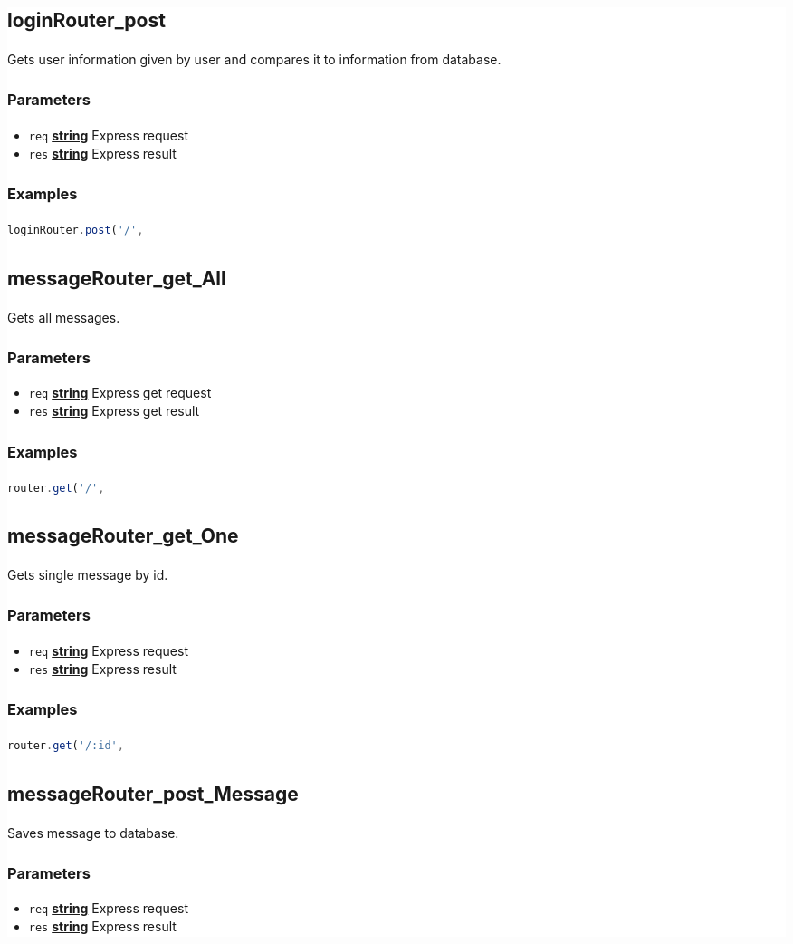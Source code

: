## loginRouter_post

Gets user information given by user and compares it to information from database.

### Parameters

-   `req` **[string][129]** Express request
-   `res` **[string][129]** Express result

### Examples

```javascript
loginRouter.post('/',
```

## messageRouter_get_All

Gets all messages.

### Parameters

-   `req` **[string][129]** Express get request
-   `res` **[string][129]** Express get result

### Examples

```javascript
router.get('/',
```

## messageRouter_get_One

Gets single message by id.

### Parameters

-   `req` **[string][129]** Express request
-   `res` **[string][129]** Express result

### Examples

```javascript
router.get('/:id',
```

## messageRouter_post_Message

Saves message to database.

### Parameters

-   `req` **[string][129]** Express request
-   `res` **[string][129]** Express result


[1]: #changestream
[2]: #userstream
[3]: #mongooseconnect
[4]: #parameters
[5]: #messageschema
[6]: #parameters-1
[7]: #roomschema
[8]: #parameters-2
[9]: #userschema
[10]: #parameters-3
[11]: #loginrouter_post
[12]: #parameters-4
[13]: #examples
[14]: #messagerouter_get_all
[15]: #parameters-5
[16]: #examples-1
[17]: #messagerouter_get_one
[18]: #parameters-6
[19]: #examples-2
[20]: #messagerouter_post_message
[21]: #parameters-7
[22]: #examples-3
[23]: #messagerouter_put_selected_message
[24]: #parameters-8
[25]: #examples-4
[26]: #messagerouter_delete_selected_message
[27]: #parameters-9
[28]: #examples-5
[29]: #roomrouter_get_all
[30]: #parameters-10
[31]: #examples-6
[32]: #roomrouter_get_one
[33]: #parameters-11
[34]: #examples-7
[35]: #roomrouter_post_one
[36]: #parameters-12
[37]: #examples-8
[38]: #roomrouter_update_one
[39]: #parameters-13
[40]: #examples-9
[41]: #roomrouter_delete_one
[42]: #parameters-14
[43]: #examples-10
[44]: #usersrouter_get_all
[45]: #parameters-15
[46]: #examples-11
[47]: #usersrouter_get_one
[48]: #parameters-16
[49]: #examples-12
[50]: #usersrouter_post_one
[51]: #parameters-17
[52]: #examples-13
[53]: #usersrouter_put_one
[54]: #parameters-18
[55]: #examples-14
[56]: #usersrouter_delete_one
[57]: #parameters-19
[58]: #examples-15
[59]: #checkifloggedin
[60]: #logout
[61]: #logout-1
[62]: #message
[63]: #placeholder
[64]: #alignmessages
[65]: #removemessage
[66]: #showmod
[67]: #handlemodify
[68]: #showmenubutton
[69]: #message-1
[70]: #message-2
[71]: #messages
[72]: #removemessage-1
[73]: #parameters-20
[74]: #modifymessage
[75]: #parameters-21
[76]: #scrolldown
[77]: #handlelogin
[78]: #togglevisibility
[79]: #loginform
[80]: #handleform
[81]: #properties
[82]: #createdatestring
[83]: #messageform
[84]: #handlesignup
[85]: #togglevisibility-1
[86]: #signupform
[87]: #login
[88]: #parameters-22
[89]: #authheader
[90]: #messagesgetall
[91]: #parameters-23
[92]: #create
[93]: #parameters-24
[94]: #create-1
[95]: #parameters-25
[96]: #remove
[97]: #parameters-26
[98]: #remove-1
[99]: #parameters-27
[100]: #modify
[101]: #parameters-28
[102]: #modify-1
[103]: #parameters-29
[104]: #getrooms
[105]: #getroom
[106]: #parameters-30
[107]: #updateroomusers
[108]: #parameters-31
[109]: #usersgetall
[110]: #getuser
[111]: #parameters-32
[112]: #getuser-1
[113]: #setuser
[114]: #parameters-33
[115]: #addmessage
[116]: #parameters-34
[117]: #getmessages
[118]: #removemessage-2
[119]: #parameters-35
[120]: #modifymessage-1
[121]: #parameters-36
[122]: #setuproom
[123]: #removeuserfromroom
[124]: #addroomtouser
[125]: #getrooms-1
[126]: #getcurrentuser
[127]: #handleshow
[128]: #parameters-37
[129]: https://developer.mozilla.org/docs/Web/JavaScript/Reference/Global_Objects/String
[130]: https://developer.mozilla.org/docs/Web/JavaScript/Reference/Global_Objects/JSON
[131]: https://developer.mozilla.org/docs/Web/JavaScript/Reference/Global_Objects/Object